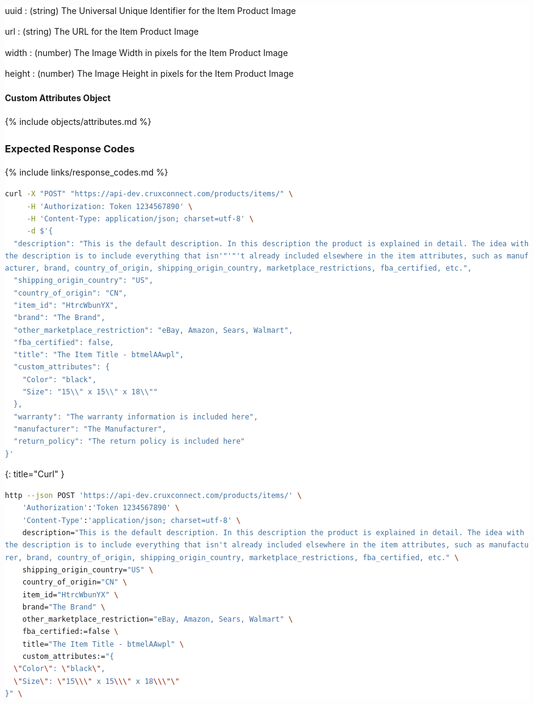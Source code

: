 uuid
: (string) The Universal Unique Identifier for the Item Product Image

url
: (string) The URL for the Item Product Image

width
: (number) The Image Width in pixels for the Item Product Image

height
: (number) The Image Height in pixels for the Item Product Image

#### Custom Attributes Object

{% include objects/attributes.md %}

### Expected Response Codes

{% include links/response_codes.md %}


~~~ bash
curl -X "POST" "https://api-dev.cruxconnect.com/products/items/" \
     -H 'Authorization: Token 1234567890' \
     -H 'Content-Type: application/json; charset=utf-8' \
     -d $'{
  "description": "This is the default description. In this description the product is explained in detail. The idea with the description is to include everything that isn'"'"'t already included elsewhere in the item attributes, such as manufacturer, brand, country_of_origin, shipping_origin_country, marketplace_restrictions, fba_certified, etc.",
  "shipping_origin_country": "US",
  "country_of_origin": "CN",
  "item_id": "HtrcWbunYX",
  "brand": "The Brand",
  "other_marketplace_restriction": "eBay, Amazon, Sears, Walmart",
  "fba_certified": false,
  "title": "The Item Title - btmelAAwpl",
  "custom_attributes": {
    "Color": "black",
    "Size": "15\\" x 15\\" x 18\\""
  },
  "warranty": "The warranty information is included here",
  "manufacturer": "The Manufacturer",
  "return_policy": "The return policy is included here"
}'

~~~
{: title="Curl" }

~~~ bash
http --json POST 'https://api-dev.cruxconnect.com/products/items/' \
    'Authorization':'Token 1234567890' \
    'Content-Type':'application/json; charset=utf-8' \
    description="This is the default description. In this description the product is explained in detail. The idea with the description is to include everything that isn't already included elsewhere in the item attributes, such as manufacturer, brand, country_of_origin, shipping_origin_country, marketplace_restrictions, fba_certified, etc." \
    shipping_origin_country="US" \
    country_of_origin="CN" \
    item_id="HtrcWbunYX" \
    brand="The Brand" \
    other_marketplace_restriction="eBay, Amazon, Sears, Walmart" \
    fba_certified:=false \
    title="The Item Title - btmelAAwpl" \
    custom_attributes:="{
  \"Color\": \"black\",
  \"Size\": \"15\\\" x 15\\\" x 18\\\"\"
}" \
~~~